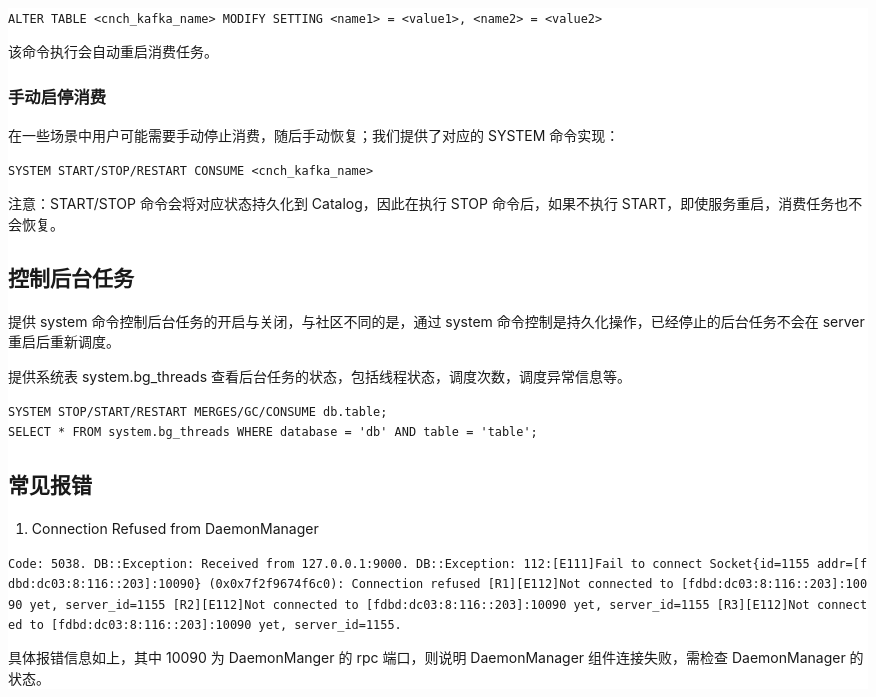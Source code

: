 ```
ALTER TABLE <cnch_kafka_name> MODIFY SETTING <name1> = <value1>, <name2> = <value2>

```

该命令执行会自动重启消费任务。

### 手动启停消费

在一些场景中用户可能需要手动停止消费，随后手动恢复；我们提供了对应的 SYSTEM 命令实现：

```
SYSTEM START/STOP/RESTART CONSUME <cnch_kafka_name>

```

注意：START/STOP 命令会将对应状态持久化到 Catalog，因此在执行 STOP 命令后，如果不执行 START，即使服务重启，消费任务也不会恢复。

## 控制后台任务

提供 system 命令控制后台任务的开启与关闭，与社区不同的是，通过 system 命令控制是持久化操作，已经停止的后台任务不会在 server 重启后重新调度。

提供系统表 system.bg_threads 查看后台任务的状态，包括线程状态，调度次数，调度异常信息等。

```
SYSTEM STOP/START/RESTART MERGES/GC/CONSUME db.table;
SELECT * FROM system.bg_threads WHERE database = 'db' AND table = 'table';

```

## 常见报错

1. Connection Refused from DaemonManager

```
Code: 5038. DB::Exception: Received from 127.0.0.1:9000. DB::Exception: 112:[E111]Fail to connect Socket{id=1155 addr=[fdbd:dc03:8:116::203]:10090} (0x0x7f2f9674f6c0): Connection refused [R1][E112]Not connected to [fdbd:dc03:8:116::203]:10090 yet, server_id=1155 [R2][E112]Not connected to [fdbd:dc03:8:116::203]:10090 yet, server_id=1155 [R3][E112]Not connected to [fdbd:dc03:8:116::203]:10090 yet, server_id=1155.

```

具体报错信息如上，其中 10090 为 DaemonManger 的 rpc 端口，则说明 DaemonManager 组件连接失败，需检查 DaemonManager 的状态。
